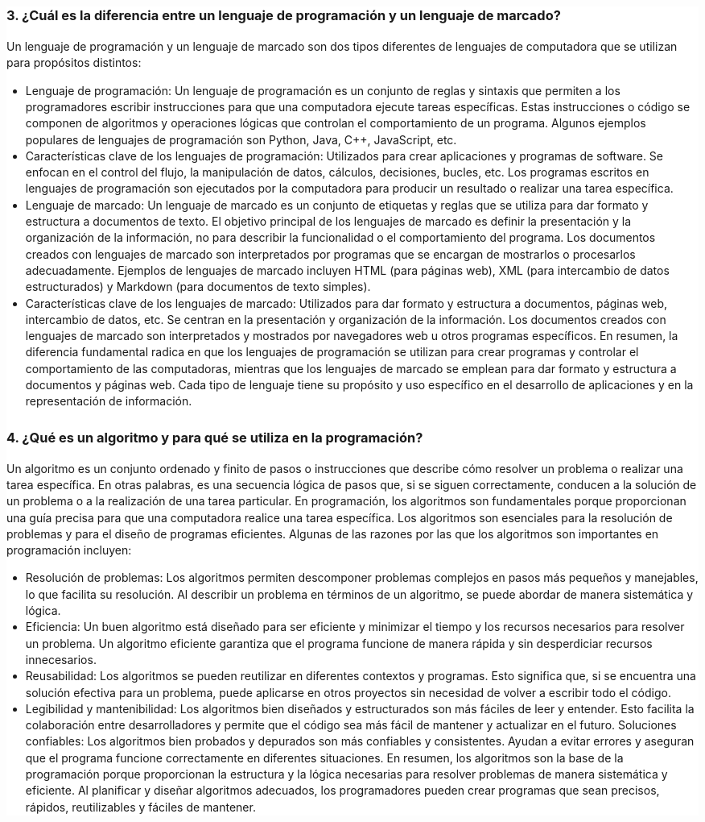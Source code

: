 ### 3. ¿Cuál es la diferencia entre un lenguaje de programación y un lenguaje de marcado?
Un lenguaje de programación y un lenguaje de marcado son dos tipos diferentes de lenguajes de computadora que se utilizan para propósitos distintos:
- Lenguaje de programación:
Un lenguaje de programación es un conjunto de reglas y sintaxis que permiten a los programadores escribir instrucciones para que una computadora ejecute tareas específicas. Estas instrucciones o código se componen de algoritmos y operaciones lógicas que controlan el comportamiento de un programa. Algunos ejemplos populares de lenguajes de programación son Python, Java, C++, JavaScript, etc.
- Características clave de los lenguajes de programación:
Utilizados para crear aplicaciones y programas de software.
Se enfocan en el control del flujo, la manipulación de datos, cálculos, decisiones, bucles, etc.
Los programas escritos en lenguajes de programación son ejecutados por la computadora para producir un resultado o realizar una tarea específica.
- Lenguaje de marcado:
Un lenguaje de marcado es un conjunto de etiquetas y reglas que se utiliza para dar formato y estructura a documentos de texto. El objetivo principal de los lenguajes de marcado es definir la presentación y la organización de la información, no para describir la funcionalidad o el comportamiento del programa. Los documentos creados con lenguajes de marcado son interpretados por programas que se encargan de mostrarlos o procesarlos adecuadamente. Ejemplos de lenguajes de marcado incluyen HTML (para páginas web), XML (para intercambio de datos estructurados) y Markdown (para documentos de texto simples).
- Características clave de los lenguajes de marcado:
Utilizados para dar formato y estructura a documentos, páginas web, intercambio de datos, etc.
Se centran en la presentación y organización de la información.
Los documentos creados con lenguajes de marcado son interpretados y mostrados por navegadores web u otros programas específicos.
En resumen, la diferencia fundamental radica en que los lenguajes de programación se utilizan para crear programas y controlar el comportamiento de las computadoras, mientras que los lenguajes de marcado se emplean para dar formato y estructura a documentos y páginas web. Cada tipo de lenguaje tiene su propósito y uso específico en el desarrollo de aplicaciones y en la representación de información.

### 4. ¿Qué es un algoritmo y para qué se utiliza en la programación?
Un algoritmo es un conjunto ordenado y finito de pasos o instrucciones que describe cómo resolver un problema o realizar una tarea específica. En otras palabras, es una secuencia lógica de pasos que, si se siguen correctamente, conducen a la solución de un problema o a la realización de una tarea particular.
En programación, los algoritmos son fundamentales porque proporcionan una guía precisa para que una computadora realice una tarea específica. Los algoritmos son esenciales para la resolución de problemas y para el diseño de programas eficientes. Algunas de las razones por las que los algoritmos son importantes en programación incluyen:
- Resolución de problemas: Los algoritmos permiten descomponer problemas complejos en pasos más pequeños y manejables, lo que facilita su resolución. Al describir un problema en términos de un algoritmo, se puede abordar de manera sistemática y lógica.
- Eficiencia: Un buen algoritmo está diseñado para ser eficiente y minimizar el tiempo y los recursos necesarios para resolver un problema. Un algoritmo eficiente garantiza que el programa funcione de manera rápida y sin desperdiciar recursos innecesarios.
- Reusabilidad: Los algoritmos se pueden reutilizar en diferentes contextos y programas. Esto significa que, si se encuentra una solución efectiva para un problema, puede aplicarse en otros proyectos sin necesidad de volver a escribir todo el código.
- Legibilidad y mantenibilidad: Los algoritmos bien diseñados y estructurados son más fáciles de leer y entender. Esto facilita la colaboración entre desarrolladores y permite que el código sea más fácil de mantener y actualizar en el futuro.
Soluciones confiables: Los algoritmos bien probados y depurados son más confiables y consistentes. Ayudan a evitar errores y aseguran que el programa funcione correctamente en diferentes situaciones.
En resumen, los algoritmos son la base de la programación porque proporcionan la estructura y la lógica necesarias para resolver problemas de manera sistemática y eficiente. Al planificar y diseñar algoritmos adecuados, los programadores pueden crear programas que sean precisos, rápidos, reutilizables y fáciles de mantener.

